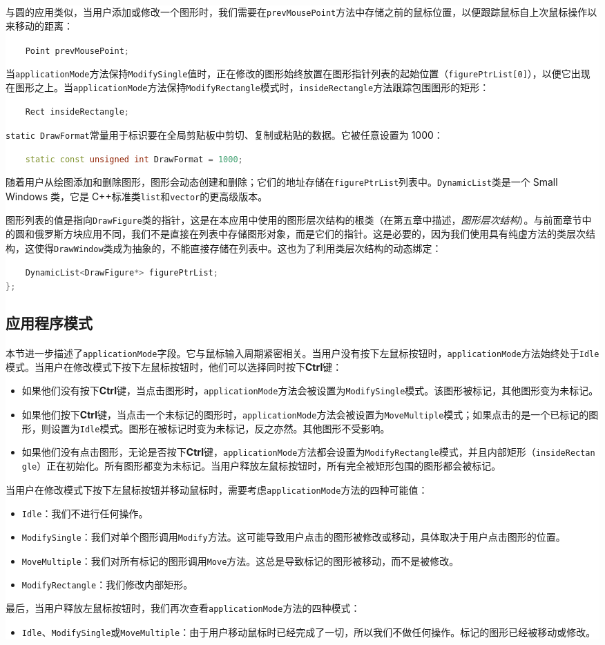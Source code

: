 与圆的应用类似，当用户添加或修改一个图形时，我们需要在`prevMousePoint`方法中存储之前的鼠标位置，以便跟踪鼠标自上次鼠标操作以来移动的距离：

```cpp
    Point prevMousePoint; 

```

当`applicationMode`方法保持`ModifySingle`值时，正在修改的图形始终放置在图形指针列表的起始位置（`figurePtrList[0]`），以便它出现在图形之上。当`applicationMode`方法保持`ModifyRectangle`模式时，`insideRectangle`方法跟踪包围图形的矩形：

```cpp
    Rect insideRectangle; 

```

`static DrawFormat`常量用于标识要在全局剪贴板中剪切、复制或粘贴的数据。它被任意设置为 1000：

```cpp
    static const unsigned int DrawFormat = 1000; 

```

随着用户从绘图添加和删除图形，图形会动态创建和删除；它们的地址存储在`figurePtrList`列表中。`DynamicList`类是一个 Small Windows 类，它是 C++标准类`list`和`vector`的更高级版本。

图形列表的值是指向`DrawFigure`类的指针，这是在本应用中使用的图形层次结构的根类（在第五章中描述，*图形层次结构*）。与前面章节中的圆和俄罗斯方块应用不同，我们不是直接在列表中存储图形对象，而是它们的指针。这是必要的，因为我们使用具有纯虚方法的类层次结构，这使得`DrawWindow`类成为抽象的，不能直接存储在列表中。这也为了利用类层次结构的动态绑定：

```cpp
    DynamicList<DrawFigure*> figurePtrList; 
}; 

```

## 应用程序模式

本节进一步描述了`applicationMode`字段。它与鼠标输入周期紧密相关。当用户没有按下左鼠标按钮时，`applicationMode`方法始终处于`Idle`模式。当用户在修改模式下按下左鼠标按钮时，他们可以选择同时按下**Ctrl**键：

+   如果他们没有按下**Ctrl**键，当点击图形时，`applicationMode`方法会被设置为`ModifySingle`模式。该图形被标记，其他图形变为未标记。

+   如果他们按下**Ctrl**键，当点击一个未标记的图形时，`applicationMode`方法会被设置为`MoveMultiple`模式；如果点击的是一个已标记的图形，则设置为`Idle`模式。图形在被标记时变为未标记，反之亦然。其他图形不受影响。

+   如果他们没有点击图形，无论是否按下**Ctrl**键，`applicationMode`方法都会设置为`ModifyRectangle`模式，并且内部矩形（`insideRectangle`）正在初始化。所有图形都变为未标记。当用户释放左鼠标按钮时，所有完全被矩形包围的图形都会被标记。

当用户在修改模式下按下左鼠标按钮并移动鼠标时，需要考虑`applicationMode`方法的四种可能值：

+   `Idle`：我们不进行任何操作。

+   `ModifySingle`：我们对单个图形调用`Modify`方法。这可能导致用户点击的图形被修改或移动，具体取决于用户点击图形的位置。

+   `MoveMultiple`：我们对所有标记的图形调用`Move`方法。这总是导致标记的图形被移动，而不是被修改。

+   `ModifyRectangle`：我们修改内部矩形。

最后，当用户释放左鼠标按钮时，我们再次查看`applicationMode`方法的四种模式：

+   `Idle`、`ModifySingle`或`MoveMultiple`：由于用户移动鼠标时已经完成了一切，所以我们不做任何操作。标记的图形已经被移动或修改。
